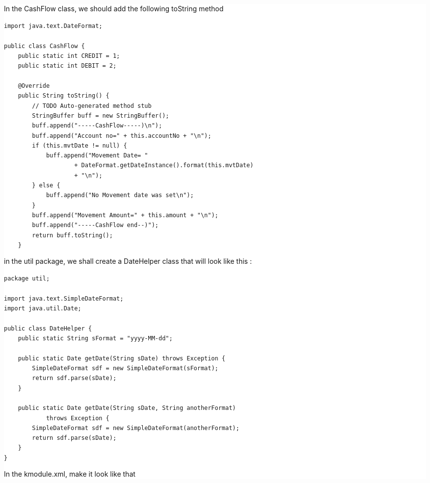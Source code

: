 In the CashFlow class, we should add the following toString method

```text
import java.text.DateFormat;

public class CashFlow {
    public static int CREDIT = 1;
    public static int DEBIT = 2;

    @Override
    public String toString() {
        // TODO Auto-generated method stub
        StringBuffer buff = new StringBuffer();
        buff.append("-----CashFlow-----)\n");
        buff.append("Account no=" + this.accountNo + "\n");
        if (this.mvtDate != null) {
            buff.append("Movement Date= "
                    + DateFormat.getDateInstance().format(this.mvtDate)
                    + "\n");
        } else {
            buff.append("No Movement date was set\n");
        }
        buff.append("Movement Amount=" + this.amount + "\n");
        buff.append("-----CashFlow end--)");
        return buff.toString();
    }
```

in the util package, we shall create a DateHelper class that will look like this :

```text
package util;

import java.text.SimpleDateFormat;
import java.util.Date;

public class DateHelper {
    public static String sFormat = "yyyy-MM-dd";

    public static Date getDate(String sDate) throws Exception {
        SimpleDateFormat sdf = new SimpleDateFormat(sFormat);
        return sdf.parse(sDate);
    }

    public static Date getDate(String sDate, String anotherFormat)
            throws Exception {
        SimpleDateFormat sdf = new SimpleDateFormat(anotherFormat);
        return sdf.parse(sDate);
    }
}
```

In the kmodule.xml, make it look like that
